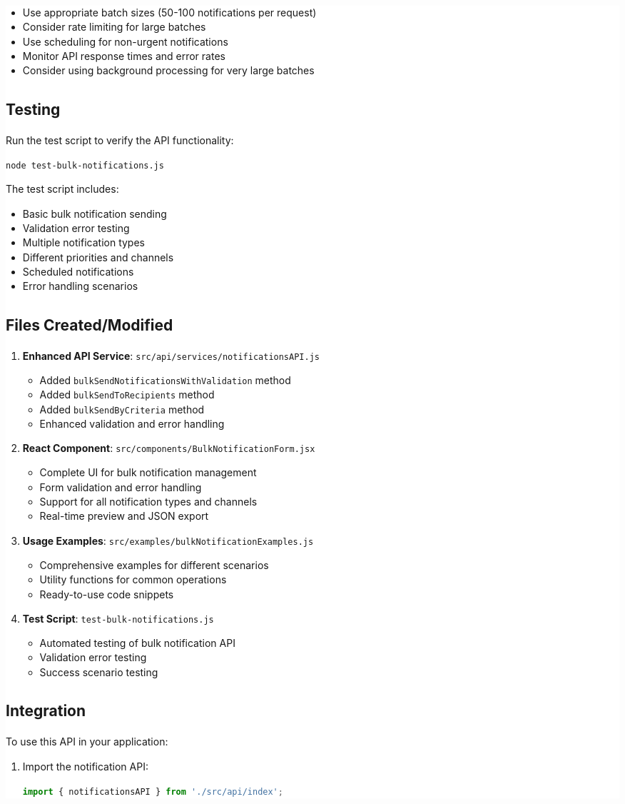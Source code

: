 - Use appropriate batch sizes (50-100 notifications per request)
- Consider rate limiting for large batches
- Use scheduling for non-urgent notifications
- Monitor API response times and error rates
- Consider using background processing for very large batches

## Testing

Run the test script to verify the API functionality:

```bash
node test-bulk-notifications.js
```

The test script includes:
- Basic bulk notification sending
- Validation error testing
- Multiple notification types
- Different priorities and channels
- Scheduled notifications
- Error handling scenarios

## Files Created/Modified

1. **Enhanced API Service**: `src/api/services/notificationsAPI.js`
   - Added `bulkSendNotificationsWithValidation` method
   - Added `bulkSendToRecipients` method
   - Added `bulkSendByCriteria` method
   - Enhanced validation and error handling

2. **React Component**: `src/components/BulkNotificationForm.jsx`
   - Complete UI for bulk notification management
   - Form validation and error handling
   - Support for all notification types and channels
   - Real-time preview and JSON export

3. **Usage Examples**: `src/examples/bulkNotificationExamples.js`
   - Comprehensive examples for different scenarios
   - Utility functions for common operations
   - Ready-to-use code snippets

4. **Test Script**: `test-bulk-notifications.js`
   - Automated testing of bulk notification API
   - Validation error testing
   - Success scenario testing

## Integration

To use this API in your application:

1. Import the notification API:
   ```javascript
   import { notificationsAPI } from './src/api/index';
   ```
